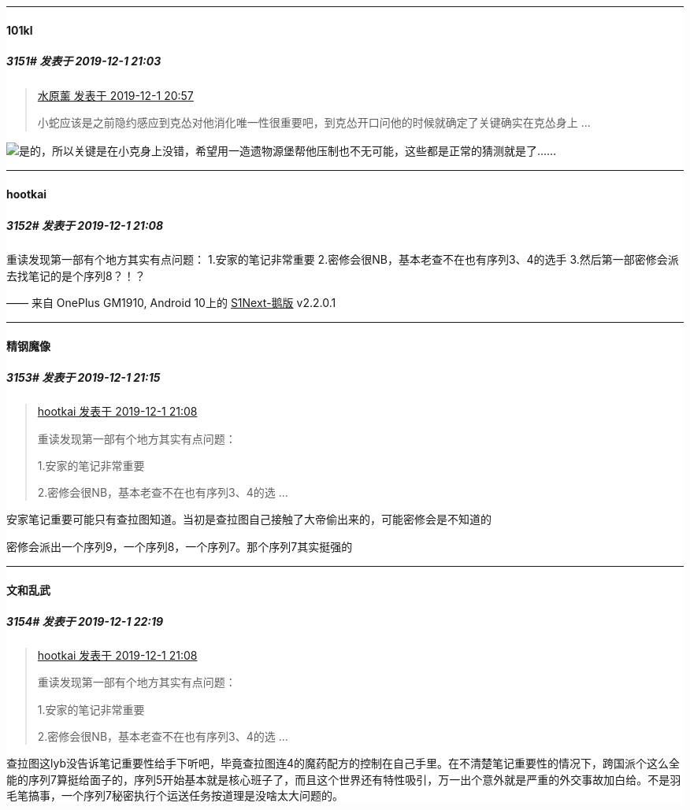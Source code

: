 

*****

####  101kl  
##### 3151#       发表于 2019-12-1 21:03

<blockquote><a href="httphttps://bbs.saraba1st.com/2b/forum.php?mod=redirect&amp;goto=findpost&amp;pid=45680242&amp;ptid=1860016" target="_blank">水原薰 发表于 2019-12-1 20:57</a>

小蛇应该是之前隐约感应到克怂对他消化唯一性很重要吧，到克怂开口问他的时候就确定了关键确实在克怂身上 ...</blockquote>
<img src="https://static.saraba1st.com/image/smiley/face2017/001.png" referrerpolicy="no-referrer">是的，所以关键是在小克身上没错，希望用一造遗物源堡帮他压制也不无可能，这些都是正常的猜测就是了……

*****

####  hootkai  
##### 3152#       发表于 2019-12-1 21:08

重读发现第一部有个地方其实有点问题：
1.安家的笔记非常重要
2.密修会很NB，基本老查不在也有序列3、4的选手
3.然后第一部密修会派去找笔记的是个序列8？！？

—— 来自 OnePlus GM1910, Android 10上的 [S1Next-鹅版](https://github.com/ykrank/S1-Next/releases) v2.2.0.1

*****

####  精钢魔像  
##### 3153#       发表于 2019-12-1 21:15

<blockquote><a href="httphttps://bbs.saraba1st.com/2b/forum.php?mod=redirect&amp;goto=findpost&amp;pid=45680341&amp;ptid=1860016" target="_blank">hootkai 发表于 2019-12-1 21:08</a>

重读发现第一部有个地方其实有点问题：

1.安家的笔记非常重要

2.密修会很NB，基本老查不在也有序列3、4的选 ...</blockquote>
安家笔记重要可能只有查拉图知道。当初是查拉图自己接触了大帝偷出来的，可能密修会是不知道的

密修会派出一个序列9，一个序列8，一个序列7。那个序列7其实挺强的

*****

####  文和乱武  
##### 3154#       发表于 2019-12-1 22:19

<blockquote><a href="httphttps://bbs.saraba1st.com/2b/forum.php?mod=redirect&amp;goto=findpost&amp;pid=45680341&amp;ptid=1860016" target="_blank">hootkai 发表于 2019-12-1 21:08</a>

重读发现第一部有个地方其实有点问题：

1.安家的笔记非常重要

2.密修会很NB，基本老查不在也有序列3、4的选 ...</blockquote>
查拉图这lyb没告诉笔记重要性给手下听吧，毕竟查拉图连4的魔药配方的控制在自己手里。在不清楚笔记重要性的情况下，跨国派个这么全能的序列7算挺给面子的，序列5开始基本就是核心班子了，而且这个世界还有特性吸引，万一出个意外就是严重的外交事故加白给。不是羽毛笔搞事，一个序列7秘密执行个运送任务按道理是没啥太大问题的。

